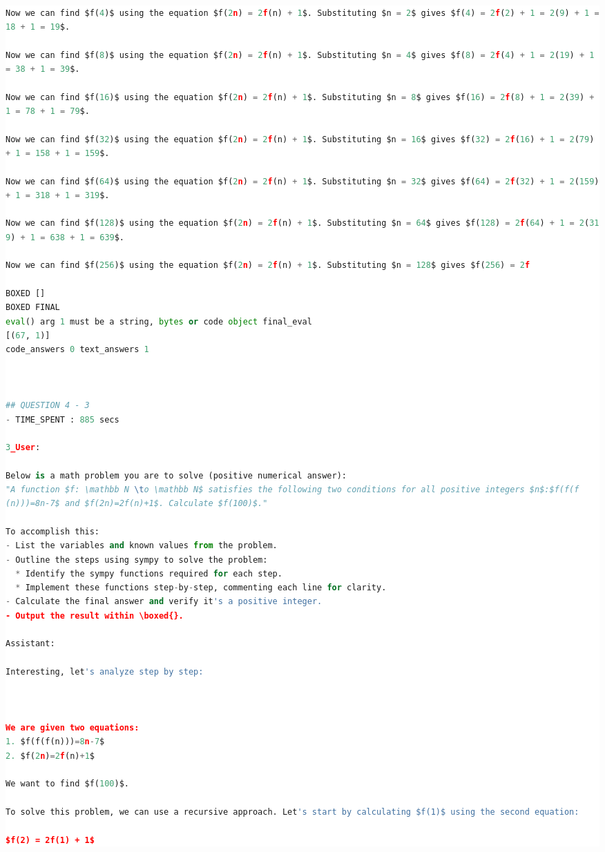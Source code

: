 ```python
Now we can find $f(4)$ using the equation $f(2n) = 2f(n) + 1$. Substituting $n = 2$ gives $f(4) = 2f(2) + 1 = 2(9) + 1 = 18 + 1 = 19$.

Now we can find $f(8)$ using the equation $f(2n) = 2f(n) + 1$. Substituting $n = 4$ gives $f(8) = 2f(4) + 1 = 2(19) + 1 = 38 + 1 = 39$.

Now we can find $f(16)$ using the equation $f(2n) = 2f(n) + 1$. Substituting $n = 8$ gives $f(16) = 2f(8) + 1 = 2(39) + 1 = 78 + 1 = 79$.

Now we can find $f(32)$ using the equation $f(2n) = 2f(n) + 1$. Substituting $n = 16$ gives $f(32) = 2f(16) + 1 = 2(79) + 1 = 158 + 1 = 159$.

Now we can find $f(64)$ using the equation $f(2n) = 2f(n) + 1$. Substituting $n = 32$ gives $f(64) = 2f(32) + 1 = 2(159) + 1 = 318 + 1 = 319$.

Now we can find $f(128)$ using the equation $f(2n) = 2f(n) + 1$. Substituting $n = 64$ gives $f(128) = 2f(64) + 1 = 2(319) + 1 = 638 + 1 = 639$.

Now we can find $f(256)$ using the equation $f(2n) = 2f(n) + 1$. Substituting $n = 128$ gives $f(256) = 2f

BOXED []
BOXED FINAL 
eval() arg 1 must be a string, bytes or code object final_eval
[(67, 1)]
code_answers 0 text_answers 1



## QUESTION 4 - 3 
- TIME_SPENT : 885 secs

3_User:

Below is a math problem you are to solve (positive numerical answer):
"A function $f: \mathbb N \to \mathbb N$ satisfies the following two conditions for all positive integers $n$:$f(f(f(n)))=8n-7$ and $f(2n)=2f(n)+1$. Calculate $f(100)$."

To accomplish this:
- List the variables and known values from the problem.
- Outline the steps using sympy to solve the problem:
  * Identify the sympy functions required for each step.
  * Implement these functions step-by-step, commenting each line for clarity.
- Calculate the final answer and verify it's a positive integer.
- Output the result within \boxed{}.

Assistant:

Interesting, let's analyze step by step:



We are given two equations:
1. $f(f(f(n)))=8n-7$
2. $f(2n)=2f(n)+1$

We want to find $f(100)$.

To solve this problem, we can use a recursive approach. Let's start by calculating $f(1)$ using the second equation:

$f(2) = 2f(1) + 1$

```